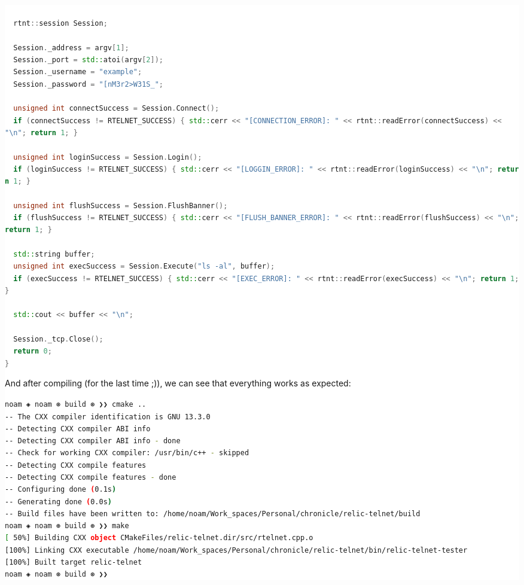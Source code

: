 ```cpp

  rtnt::session Session;

  Session._address = argv[1];
  Session._port = std::atoi(argv[2]);
  Session._username = "example";
  Session._password = "[nM3r2>W31S_";

  unsigned int connectSuccess = Session.Connect();
  if (connectSuccess != RTELNET_SUCCESS) { std::cerr << "[CONNECTION_ERROR]: " << rtnt::readError(connectSuccess) << "\n"; return 1; }

  unsigned int loginSuccess = Session.Login();
  if (loginSuccess != RTELNET_SUCCESS) { std::cerr << "[LOGGIN_ERROR]: " << rtnt::readError(loginSuccess) << "\n"; return 1; }

  unsigned int flushSuccess = Session.FlushBanner();
  if (flushSuccess != RTELNET_SUCCESS) { std::cerr << "[FLUSH_BANNER_ERROR]: " << rtnt::readError(flushSuccess) << "\n"; return 1; }

  std::string buffer;
  unsigned int execSuccess = Session.Execute("ls -al", buffer);
  if (execSuccess != RTELNET_SUCCESS) { std::cerr << "[EXEC_ERROR]: " << rtnt::readError(execSuccess) << "\n"; return 1; }

  std::cout << buffer << "\n";

  Session._tcp.Close();
  return 0;
}
```

And after compiling (for the last time ;)), we can see that everything works as expected:

```bash
noam ◈ noam ⊛ build ⊛ ❯❯ cmake ..
-- The CXX compiler identification is GNU 13.3.0
-- Detecting CXX compiler ABI info
-- Detecting CXX compiler ABI info - done
-- Check for working CXX compiler: /usr/bin/c++ - skipped
-- Detecting CXX compile features
-- Detecting CXX compile features - done
-- Configuring done (0.1s)
-- Generating done (0.0s)
-- Build files have been written to: /home/noam/Work_spaces/Personal/chronicle/relic-telnet/build
noam ◈ noam ⊛ build ⊛ ❯❯ make
[ 50%] Building CXX object CMakeFiles/relic-telnet.dir/src/rtelnet.cpp.o
[100%] Linking CXX executable /home/noam/Work_spaces/Personal/chronicle/relic-telnet/bin/relic-telnet-tester
[100%] Built target relic-telnet
noam ◈ noam ⊛ build ⊛ ❯❯ 
```
